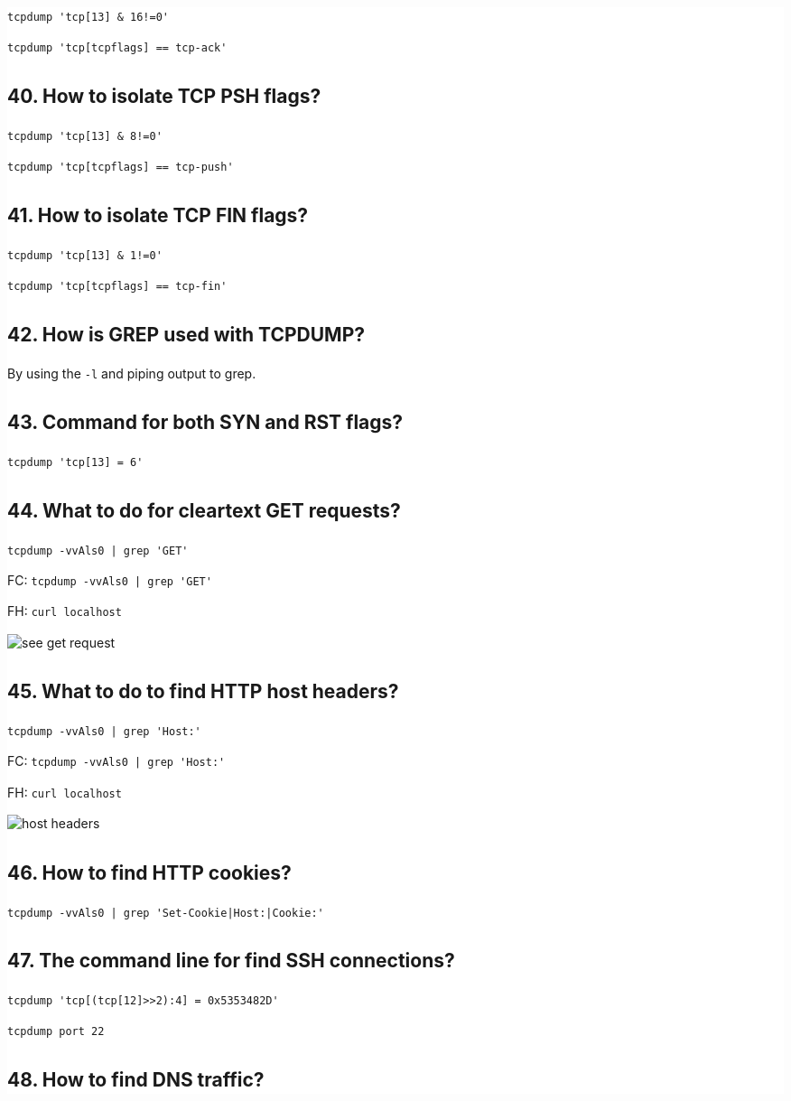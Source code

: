 `tcpdump 'tcp[13] & 16!=0'`

`tcpdump 'tcp[tcpflags] == tcp-ack'`
## 40. How to isolate TCP PSH flags?
`tcpdump 'tcp[13] & 8!=0'`

`tcpdump 'tcp[tcpflags] == tcp-push'`
## 41. How to isolate TCP FIN flags?

`tcpdump 'tcp[13] & 1!=0'`

`tcpdump 'tcp[tcpflags] == tcp-fin'`

## 42. How is GREP used with TCPDUMP?
By using the `-l` and piping output to grep.

## 43. Command for both SYN and RST flags?
`tcpdump 'tcp[13] = 6'`

## 44. What to do for cleartext GET requests?
`tcpdump -vvAls0 | grep 'GET'`

FC: `tcpdump -vvAls0 | grep 'GET'`

FH: `curl localhost`

![see get request](images/solution_44.png "see get request")


## 45. What to do to find HTTP host headers?
`tcpdump -vvAls0 | grep 'Host:'`

FC: `tcpdump -vvAls0 | grep 'Host:'`

FH: `curl localhost`

![host headers](images/solution_45.png "host headers")

## 46. How to find HTTP cookies?

`tcpdump -vvAls0 | grep 'Set-Cookie|Host:|Cookie:'`

## 47. The command line for find SSH connections?
`tcpdump 'tcp[(tcp[12]>>2):4] = 0x5353482D'`

`tcpdump port 22`

## 48. How to find DNS traffic?
